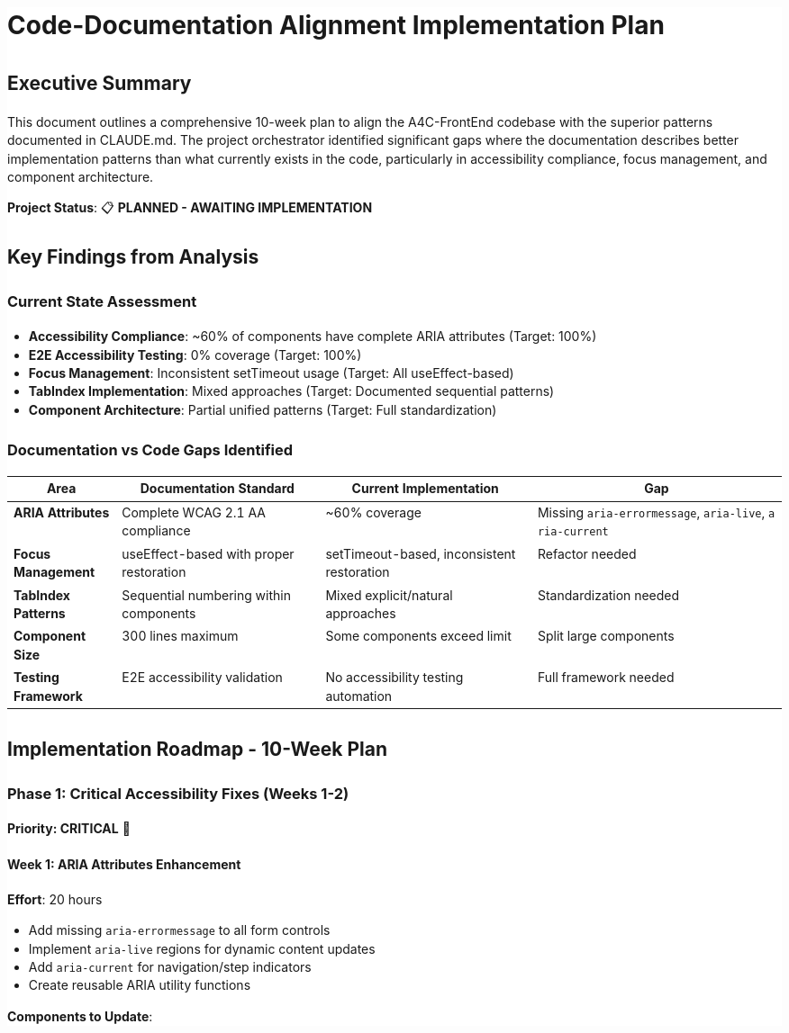 # Code-Documentation Alignment Implementation Plan

## Executive Summary

This document outlines a comprehensive 10-week plan to align the A4C-FrontEnd codebase with the superior patterns documented in CLAUDE.md. The project orchestrator identified significant gaps where the documentation describes better implementation patterns than what currently exists in the code, particularly in accessibility compliance, focus management, and component architecture.

**Project Status**: 📋 **PLANNED - AWAITING IMPLEMENTATION**

## Key Findings from Analysis

### Current State Assessment

- **Accessibility Compliance**: ~60% of components have complete ARIA attributes (Target: 100%)
- **E2E Accessibility Testing**: 0% coverage (Target: 100%)
- **Focus Management**: Inconsistent setTimeout usage (Target: All useEffect-based)
- **TabIndex Implementation**: Mixed approaches (Target: Documented sequential patterns)
- **Component Architecture**: Partial unified patterns (Target: Full standardization)

### Documentation vs Code Gaps Identified

| Area | Documentation Standard | Current Implementation | Gap |
|------|----------------------|----------------------|-----|
| **ARIA Attributes** | Complete WCAG 2.1 AA compliance | ~60% coverage | Missing `aria-errormessage`, `aria-live`, `aria-current` |
| **Focus Management** | useEffect-based with proper restoration | setTimeout-based, inconsistent restoration | Refactor needed |
| **TabIndex Patterns** | Sequential numbering within components | Mixed explicit/natural approaches | Standardization needed |
| **Component Size** | 300 lines maximum | Some components exceed limit | Split large components |
| **Testing Framework** | E2E accessibility validation | No accessibility testing automation | Full framework needed |

## Implementation Roadmap - 10-Week Plan

### Phase 1: Critical Accessibility Fixes (Weeks 1-2)

**Priority: CRITICAL** 🔴

#### Week 1: ARIA Attributes Enhancement

**Effort**: 20 hours

- Add missing `aria-errormessage` to all form controls
- Implement `aria-live` regions for dynamic content updates
- Add `aria-current` for navigation/step indicators
- Create reusable ARIA utility functions

**Components to Update**:
